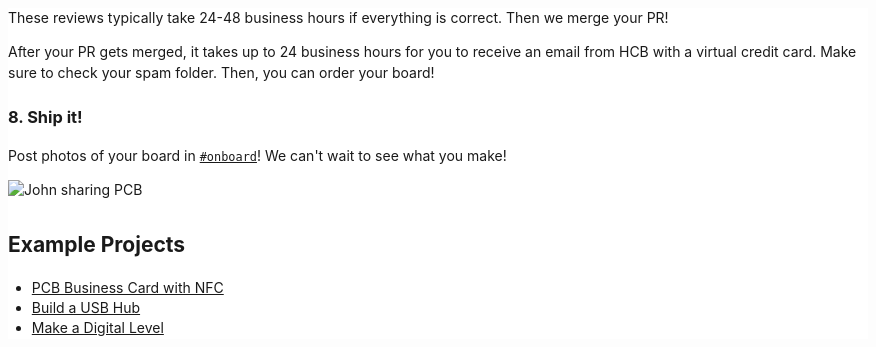 These reviews typically take 24-48 business hours if everything is correct. Then we merge your PR!

After your PR gets merged, it takes up to 24 business hours for you to receive an email from HCB with a virtual credit card. Make sure to check your spam folder. Then, you can order your board!

### 8. Ship it!

Post photos of your board in [`#onboard`](https://hackclub.slack.com/archives/C056AMWSFKJ)! We can't wait to see what you make!

![John sharing PCB](docs/images/directions/john-sharing-pcb.png)

## Example Projects

- [PCB Business Card with NFC](https://jams.hackclub.com/jam/hacker-card)
- [Build a USB Hub](https://jams.hackclub.com/batch/usb-hub)
- [Make a Digital Level](https://jams.hackclub.com/batch/sparkletilt-pcb)
